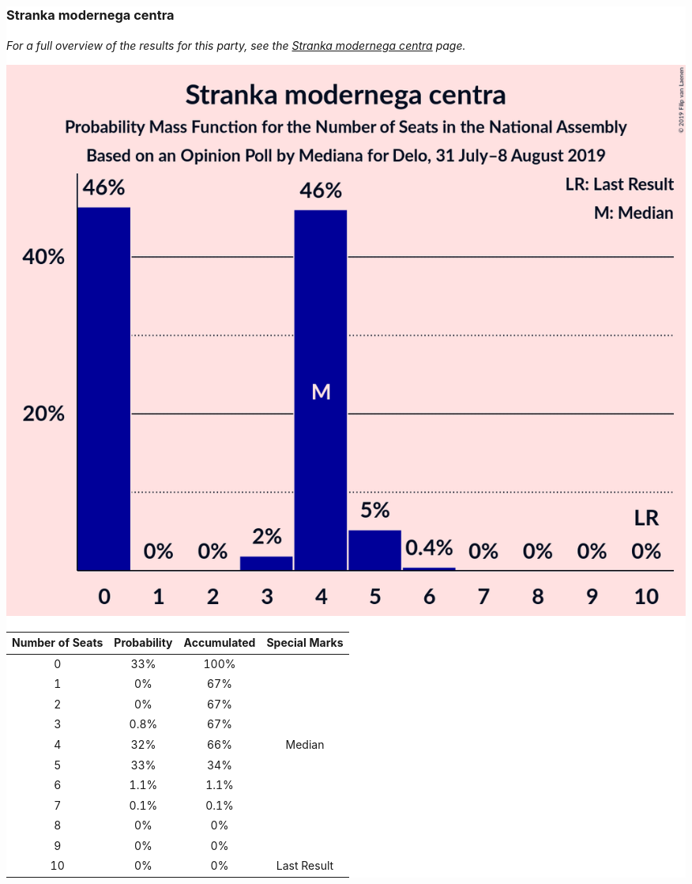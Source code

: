 ### Stranka modernega centra

*For a full overview of the results for this party, see the [Stranka modernega centra](party-strankamodernegacentra.html) page.*

![Graph with seats probability mass function not yet produced](2019-08-08-Mediana-seats-pmf-strankamodernegacentra.png "Seats Probability Mass Function")

| Number of Seats | Probability | Accumulated | Special Marks |
|:---------------:|:-----------:|:-----------:|:-------------:|
| 0 | 33% | 100% |  |
| 1 | 0% | 67% |  |
| 2 | 0% | 67% |  |
| 3 | 0.8% | 67% |  |
| 4 | 32% | 66% | Median |
| 5 | 33% | 34% |  |
| 6 | 1.1% | 1.1% |  |
| 7 | 0.1% | 0.1% |  |
| 8 | 0% | 0% |  |
| 9 | 0% | 0% |  |
| 10 | 0% | 0% | Last Result |
